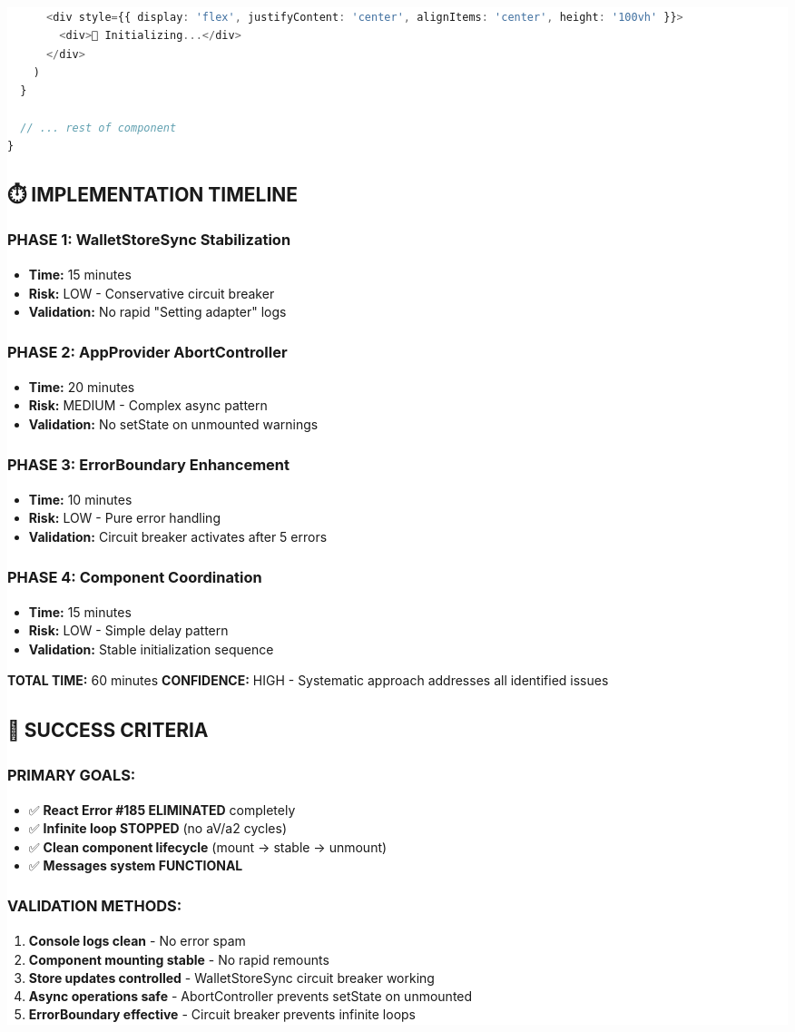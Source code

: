 ```typescript
      <div style={{ display: 'flex', justifyContent: 'center', alignItems: 'center', height: '100vh' }}>
        <div>🔄 Initializing...</div>
      </div>
    )
  }
  
  // ... rest of component
}
```

## ⏱️ IMPLEMENTATION TIMELINE

### **PHASE 1: WalletStoreSync Stabilization**
- **Time:** 15 minutes
- **Risk:** LOW - Conservative circuit breaker
- **Validation:** No rapid "Setting adapter" logs

### **PHASE 2: AppProvider AbortController**  
- **Time:** 20 minutes
- **Risk:** MEDIUM - Complex async pattern
- **Validation:** No setState on unmounted warnings

### **PHASE 3: ErrorBoundary Enhancement**
- **Time:** 10 minutes  
- **Risk:** LOW - Pure error handling
- **Validation:** Circuit breaker activates after 5 errors

### **PHASE 4: Component Coordination**
- **Time:** 15 minutes
- **Risk:** LOW - Simple delay pattern
- **Validation:** Stable initialization sequence

**TOTAL TIME:** 60 minutes
**CONFIDENCE:** HIGH - Systematic approach addresses all identified issues

## 🎯 SUCCESS CRITERIA

### **PRIMARY GOALS:**
- ✅ **React Error #185 ELIMINATED** completely
- ✅ **Infinite loop STOPPED** (no aV/a2 cycles)  
- ✅ **Clean component lifecycle** (mount → stable → unmount)
- ✅ **Messages system FUNCTIONAL**

### **VALIDATION METHODS:**
1. **Console logs clean** - No error spam
2. **Component mounting stable** - No rapid remounts
3. **Store updates controlled** - WalletStoreSync circuit breaker working
4. **Async operations safe** - AbortController prevents setState on unmounted
5. **ErrorBoundary effective** - Circuit breaker prevents infinite loops
